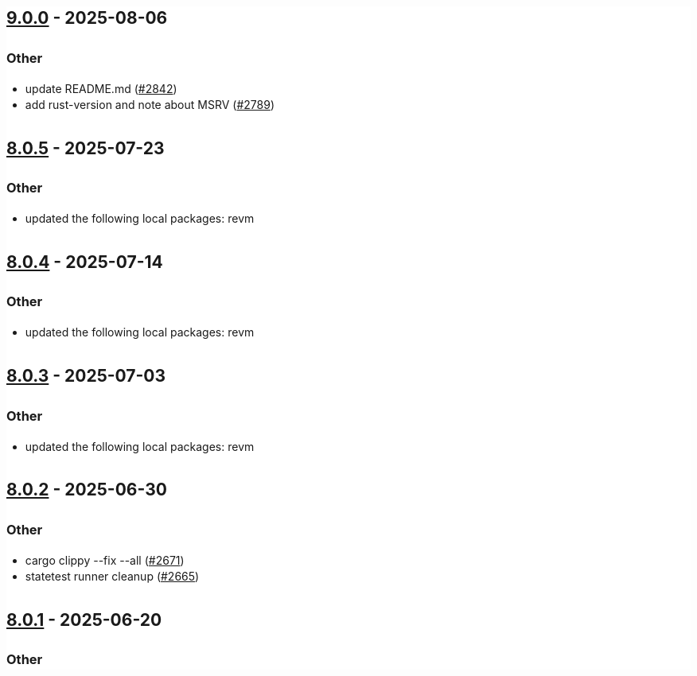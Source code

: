 ## [9.0.0](https://github.com/bluealloy/revm/compare/revm-statetest-types-v8.0.5...revm-statetest-types-v9.0.0) - 2025-08-06

### Other

- update README.md ([#2842](https://github.com/bluealloy/revm/pull/2842))
- add rust-version and note about MSRV ([#2789](https://github.com/bluealloy/revm/pull/2789))

## [8.0.5](https://github.com/bluealloy/revm/compare/revm-statetest-types-v8.0.4...revm-statetest-types-v8.0.5) - 2025-07-23

### Other

- updated the following local packages: revm

## [8.0.4](https://github.com/bluealloy/revm/compare/revm-statetest-types-v8.0.3...revm-statetest-types-v8.0.4) - 2025-07-14

### Other

- updated the following local packages: revm

## [8.0.3](https://github.com/bluealloy/revm/compare/revm-statetest-types-v8.0.2...revm-statetest-types-v8.0.3) - 2025-07-03

### Other

- updated the following local packages: revm

## [8.0.2](https://github.com/bluealloy/revm/compare/revm-statetest-types-v8.0.1...revm-statetest-types-v8.0.2) - 2025-06-30

### Other

- cargo clippy --fix --all ([#2671](https://github.com/bluealloy/revm/pull/2671))
- statetest runner cleanup ([#2665](https://github.com/bluealloy/revm/pull/2665))

## [8.0.1](https://github.com/bluealloy/revm/compare/revm-statetest-types-v8.0.0...revm-statetest-types-v8.0.1) - 2025-06-20

### Other
